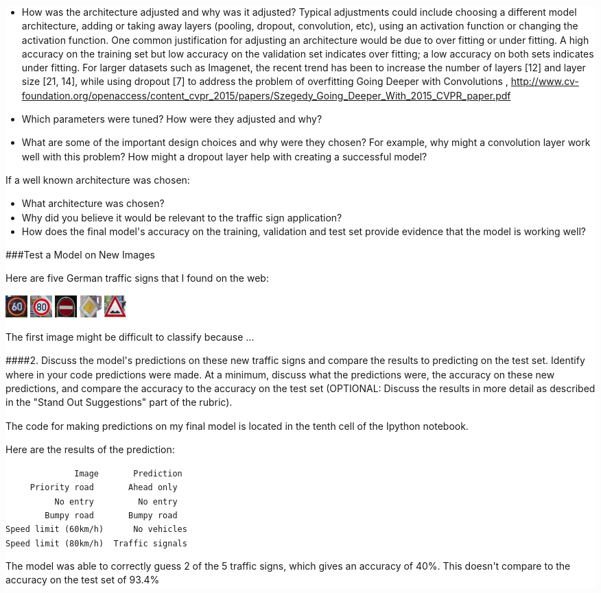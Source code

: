 
* How was the architecture adjusted and why was it adjusted? Typical adjustments could include choosing a different model architecture, adding or taking away layers (pooling, dropout, convolution, etc), using an activation function or changing the activation function. One common justification for adjusting an architecture would be due to over fitting or under fitting. A high accuracy on the training set but low accuracy on the validation set indicates over fitting; a low accuracy on both sets indicates under fitting.
 For larger datasets such as Imagenet, the recent trend has been to increase the number of layers [12] and layer size [21, 14], while using dropout [7] to address the problem of overfitting
Going Deeper with Convolutions , http://www.cv-foundation.org/openaccess/content_cvpr_2015/papers/Szegedy_Going_Deeper_With_2015_CVPR_paper.pdf

* Which parameters were tuned? How were they adjusted and why?
* What are some of the important design choices and why were they chosen? For example, why might a convolution layer work well with this problem? How might a dropout layer help with creating a successful model?

If a well known architecture was chosen:
* What architecture was chosen?
* Why did you believe it would be relevant to the traffic sign application?
* How does the final model's accuracy on the training, validation and test set provide evidence that the model is working well?

 

 


###Test a Model on New Images

Here are five German traffic signs that I found on the web:

![alt text][image4] ![alt text][image5] ![alt text][image6] 
![alt text][image7] ![alt text][image8]

The first image might be difficult to classify because ...

####2. Discuss the model's predictions on these new traffic signs and compare the results to predicting on the test set. Identify where in your code predictions were made. At a minimum, discuss what the predictions were, the accuracy on these new predictions, and compare the accuracy to the accuracy on the test set (OPTIONAL: Discuss the results in more detail as described in the "Stand Out Suggestions" part of the rubric).

The code for making predictions on my final model is located in the tenth cell of the Ipython notebook.

Here are the results of the prediction:

                  Image       Prediction
         Priority road       Ahead only
              No entry         No entry
            Bumpy road       Bumpy road
    Speed limit (60km/h)      No vehicles
    Speed limit (80km/h)  Traffic signals


The model was able to correctly guess 2 of the 5 traffic signs, which gives an accuracy of 40%. This doesn't compare to the accuracy on the test set of 93.4%


[//]: # (Image References)
[image1]: ./hist_class.jpg "Class distribution"
[image1]: ./hist_class.jpg "Visualization"
[image2]: ./grayscale.png "Grayscaling"
[image3]: ./examples/random_noise.jpg "Random Noise"
[image4]: traffic_internet/3.jpg "Traffic Sign 1"
[image5]: ./traffic_internet/5.png "Traffic Sign 2"
[image6]: traffic_internet/17.png "Traffic Sign 3"
[image7]: ./traffic_internet/12.png "Traffic Sign 4"
[image8]: ./traffic_internet/22.png "Traffic Sign 5"